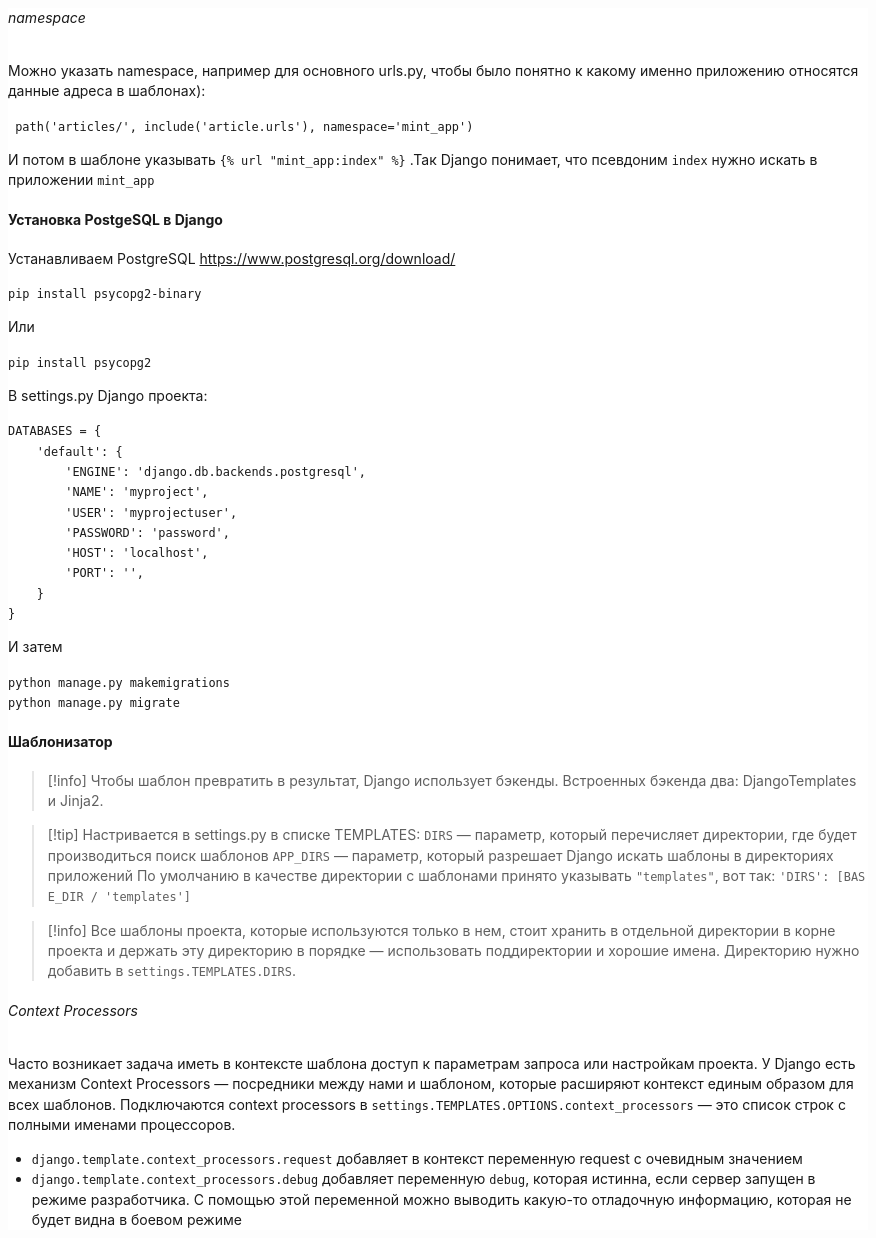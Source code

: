 ###### namespace
   Можно указать namespace, например для основного urls.py, чтобы было понятно к какому именно приложению относятся данные адреса в шаблонах):
```
 path('articles/', include('article.urls'), namespace='mint_app')
```
И потом в шаблоне указывать `{% url "mint_app:index" %}` .Так Django понимает, что псевдоним `index` нужно искать в приложении `mint_app`

#### Установка PostgeSQL в Django
Устанавливаем PostgreSQL https://www.postgresql.org/download/
```
pip install psycopg2-binary
```
Или
```
pip install psycopg2
```
В settings.py Django проекта:
```
DATABASES = {
    'default': {
        'ENGINE': 'django.db.backends.postgresql',
        'NAME': 'myproject',
        'USER': 'myprojectuser',
        'PASSWORD': 'password',
        'HOST': 'localhost',
        'PORT': '',
    }
}
```
И затем
```
python manage.py makemigrations
python manage.py migrate
```

#### Шаблонизатор
>[!info] Чтобы шаблон превратить в результат, Django использует бэкенды. Встроенных бэкенда два: DjangoTemplates и Jinja2.

>[!tip] Настривается в settings.py в списке TEMPLATES:
   `DIRS` — параметр, который перечисляет директории, где будет производиться поиск шаблонов
   `APP_DIRS` — параметр, который разрешает Django искать шаблоны в директориях приложений
   По умолчанию в качестве директории с шаблонами принято указывать `"templates"`, вот так: `'DIRS': [BASE_DIR / 'templates']`

>[!info] Все шаблоны проекта, которые используются только в нем, стоит хранить в отдельной директории в корне проекта и держать эту директорию в порядке — использовать поддиректории и хорошие имена. Директорию нужно добавить в `settings.TEMPLATES.DIRS`.

###### Context Processors
Часто возникает задача иметь в контексте шаблона доступ к параметрам запроса или настройкам проекта.
У Django есть механизм Context Processors — посредники между нами и шаблоном, которые расширяют контекст единым образом для всех шаблонов. Подключаются context processors в `settings.TEMPLATES.OPTIONS.context_processors` — это список строк с полными именами процессоров.
- `django.template.context_processors.request` добавляет в контекст переменную request с очевидным значением
- `django.template.context_processors.debug` добавляет переменную `debug`, которая истинна, если сервер запущен в режиме разработчика. С помощью этой переменной можно выводить какую-то отладочную информацию, которая не будет видна в боевом режиме
